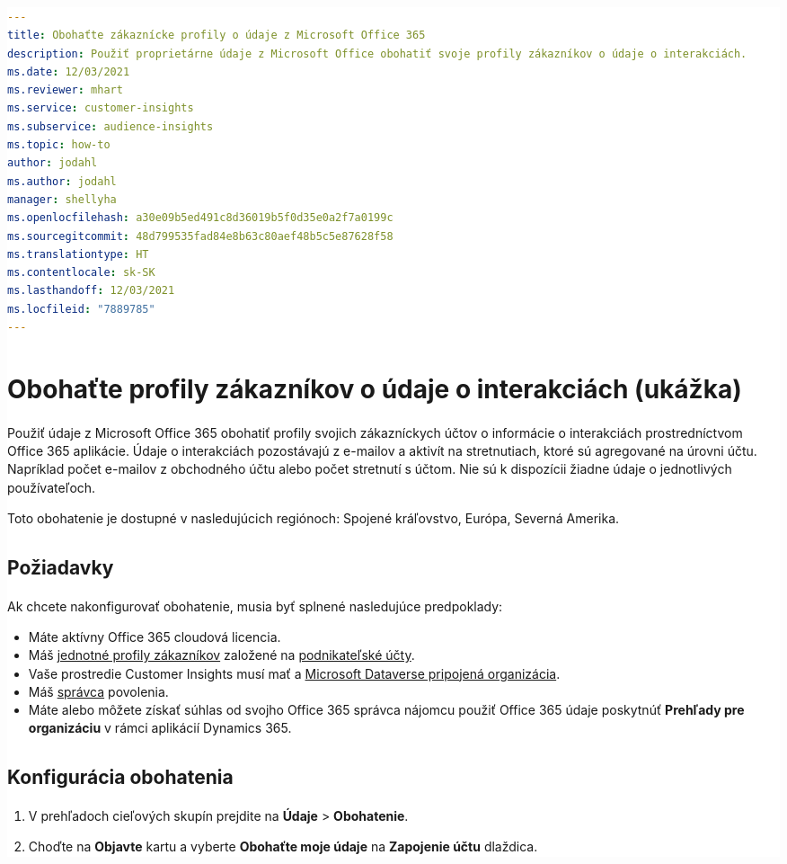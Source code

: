 ```yaml
---
title: Obohaťte zákaznícke profily o údaje z Microsoft Office 365
description: Použiť proprietárne údaje z Microsoft Office obohatiť svoje profily zákazníkov o údaje o interakciách.
ms.date: 12/03/2021
ms.reviewer: mhart
ms.service: customer-insights
ms.subservice: audience-insights
ms.topic: how-to
author: jodahl
ms.author: jodahl
manager: shellyha
ms.openlocfilehash: a30e09b5ed491c8d36019b5f0d35e0a2f7a0199c
ms.sourcegitcommit: 48d799535fad84e8b63c80aef48b5c5e87628f58
ms.translationtype: HT
ms.contentlocale: sk-SK
ms.lasthandoff: 12/03/2021
ms.locfileid: "7889785"
---
```

# <a name="enrich-customer-profiles-with-engagement-data-preview"></a>Obohaťte profily zákazníkov o údaje o interakciách (ukážka)

Použiť údaje z Microsoft Office 365 obohatiť profily svojich zákazníckych účtov o informácie o interakciách prostredníctvom Office 365 aplikácie. Údaje o interakciách pozostávajú z e-mailov a aktivít na stretnutiach, ktoré sú agregované na úrovni účtu. Napríklad počet e-mailov z obchodného účtu alebo počet stretnutí s účtom. Nie sú k dispozícii žiadne údaje o jednotlivých používateľoch. 

Toto obohatenie je dostupné v nasledujúcich regiónoch: Spojené kráľovstvo, Európa, Severná Amerika.

## <a name="prerequisites"></a>Požiadavky

Ak chcete nakonfigurovať obohatenie, musia byť splnené nasledujúce predpoklady:

- Máte aktívny Office 365 cloudová licencia.
- Máš [jednotné profily zákazníkov](customer-profiles.md) založené na [podnikateľské účty](work-with-business-accounts.md).
- Vaše prostredie Customer Insights musí mať a [Microsoft Dataverse pripojená organizácia](create-environment.md#step-3-connect-to-microsoft-dataverse).
- Máš [správca](permissions.md#administrator) povolenia.
- Máte alebo môžete získať súhlas od svojho Office 365 správca nájomcu použiť Office 365 údaje poskytnúť **Prehľady pre organizáciu** v rámci aplikácií Dynamics 365.

## <a name="configure-the-enrichment"></a>Konfigurácia obohatenia

1. V prehľadoch cieľových skupín prejdite na **Údaje** > **Obohatenie**.

1. Choďte na **Objavte** kartu a vyberte **Obohaťte moje údaje** na **Zapojenie účtu** dlaždica.
